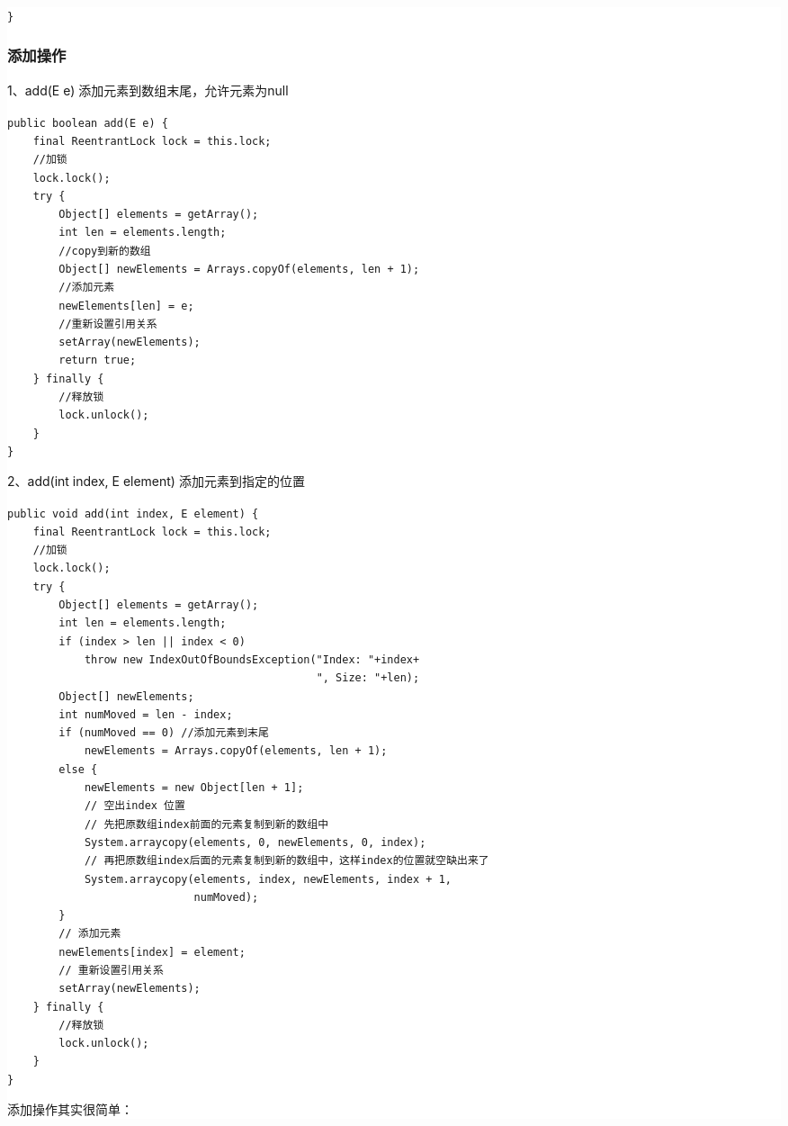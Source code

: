 ```
}
```

### 添加操作
1、add(E e) 添加元素到数组末尾，允许元素为null
```
public boolean add(E e) {
    final ReentrantLock lock = this.lock;
    //加锁
    lock.lock();
    try {
        Object[] elements = getArray();
        int len = elements.length;
        //copy到新的数组
        Object[] newElements = Arrays.copyOf(elements, len + 1);
        //添加元素
        newElements[len] = e;
        //重新设置引用关系
        setArray(newElements);
        return true;
    } finally {
        //释放锁
        lock.unlock();
    }
}
```
2、add(int index, E element) 添加元素到指定的位置
```
public void add(int index, E element) {
    final ReentrantLock lock = this.lock;
    //加锁
    lock.lock();
    try {
        Object[] elements = getArray();
        int len = elements.length;
        if (index > len || index < 0)
            throw new IndexOutOfBoundsException("Index: "+index+
                                                ", Size: "+len);
        Object[] newElements;
        int numMoved = len - index;
        if (numMoved == 0) //添加元素到末尾
            newElements = Arrays.copyOf(elements, len + 1);
        else {
            newElements = new Object[len + 1];
            // 空出index 位置
            // 先把原数组index前面的元素复制到新的数组中
            System.arraycopy(elements, 0, newElements, 0, index);
            // 再把原数组index后面的元素复制到新的数组中，这样index的位置就空缺出来了
            System.arraycopy(elements, index, newElements, index + 1,
                             numMoved);
        }
        // 添加元素
        newElements[index] = element;
        // 重新设置引用关系
        setArray(newElements);
    } finally {
        //释放锁
        lock.unlock();
    }
}
```
添加操作其实很简单：
